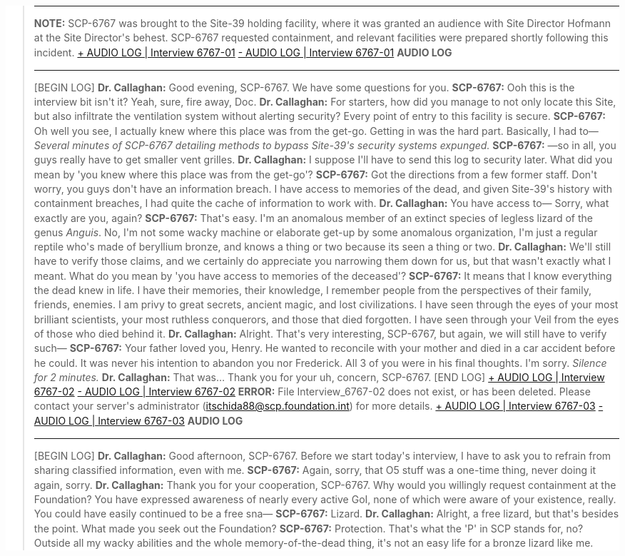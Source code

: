 > * * *
> **NOTE:** SCP-6767 was brought to the Site-39 holding facility, where it was granted an audience with Site Director Hofmann at the Site Director's behest. SCP-6767 requested containment, and relevant facilities were prepared shortly following this incident.
[\+ AUDIO LOG | Interview 6767-01](javascript:;)
[\- AUDIO LOG | Interview 6767-01](javascript:;)
> **AUDIO LOG**
> * * *
> [BEGIN LOG]
> **Dr. Callaghan:** Good evening, SCP-6767. We have some questions for you.
> **SCP-6767:** Ooh this is the interview bit isn't it? Yeah, sure, fire away, Doc.
> **Dr. Callaghan:** For starters, how did you manage to not only locate this Site, but also infiltrate the ventilation system without alerting security? Every point of entry to this facility is secure.
> **SCP-6767:** Oh well you see, I actually knew where this place was from the get-go. Getting in was the hard part. Basically, I had to—
> _Several minutes of SCP-6767 detailing methods to bypass Site-39's security systems expunged._
> **SCP-6767:** —so in all, you guys really have to get smaller vent grilles.
> **Dr. Callaghan:** I suppose I'll have to send this log to security later. What did you mean by 'you knew where this place was from the get-go'?
> **SCP-6767:** Got the directions from a few former staff. Don't worry, you guys don't have an information breach. I have access to memories of the dead, and given Site-39's history with containment breaches, I had quite the cache of information to work with.
> **Dr. Callaghan:** You have access to— Sorry, what exactly are you, again?
> **SCP-6767:** That's easy. I'm an anomalous member of an extinct species of legless lizard of the genus _Anguis_. No, I'm not some wacky machine or elaborate get-up by some anomalous organization, I'm just a regular reptile who's made of beryllium bronze, and knows a thing or two because its seen a thing or two.
> **Dr. Callaghan:** We'll still have to verify those claims, and we certainly do appreciate you narrowing them down for us, but that wasn't exactly what I meant. What do you mean by 'you have access to memories of the deceased'?
> **SCP-6767:** It means that I know everything the dead knew in life. I have their memories, their knowledge, I remember people from the perspectives of their family, friends, enemies. I am privy to great secrets, ancient magic, and lost civilizations. I have seen through the eyes of your most brilliant scientists, your most ruthless conquerors, and those that died forgotten. I have seen through your Veil from the eyes of those who died behind it.
> **Dr. Callaghan:** Alright. That's very interesting, SCP-6767, but again, we will still have to verify such—
> **SCP-6767:** Your father loved you, Henry. He wanted to reconcile with your mother and died in a car accident before he could. It was never his intention to abandon you nor Frederick. All 3 of you were in his final thoughts. I'm sorry.
> _Silence for 2 minutes._
> **Dr. Callaghan:** That was… Thank you for your uh, concern, SCP-6767.
> [END LOG]
[\+ AUDIO LOG | Interview 6767-02](javascript:;)
[\- AUDIO LOG | Interview 6767-02](javascript:;)
> **ERROR:** File Interview_6767-02 does not exist, or has been deleted. Please contact your server's administrator (itschida88@scp.foundation.int) for more details.
[\+ AUDIO LOG | Interview 6767-03](javascript:;)
[\- AUDIO LOG | Interview 6767-03](javascript:;)
> **AUDIO LOG**
> * * *
> [BEGIN LOG]
> **Dr. Callaghan:** Good afternoon, SCP-6767. Before we start today's interview, I have to ask you to refrain from sharing classified information, even with me.
> **SCP-6767:** Again, sorry, that O5 stuff was a one-time thing, never doing it again, sorry.
> **Dr. Callaghan:** Thank you for your cooperation, SCP-6767. Why would you willingly request containment at the Foundation? You have expressed awareness of nearly every active GoI, none of which were aware of your existence, really. You could have easily continued to be a free sna—
> **SCP-6767:** Lizard.
> **Dr. Callaghan:** Alright, a free lizard, but that's besides the point. What made you seek out the Foundation?
> **SCP-6767:** Protection. That's what the 'P' in SCP stands for, no? Outside all my wacky abilities and the whole memory-of-the-dead thing, it's not an easy life for a bronze lizard like me.